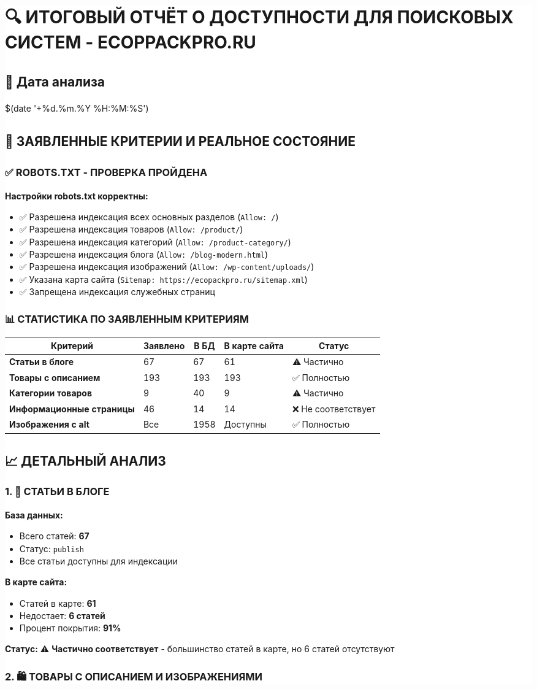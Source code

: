 # 🔍 ИТОГОВЫЙ ОТЧЁТ О ДОСТУПНОСТИ ДЛЯ ПОИСКОВЫХ СИСТЕМ - ECOPPACKPRO.RU

## 📅 Дата анализа
$(date '+%d.%m.%Y %H:%M:%S')

## 🎯 ЗАЯВЛЕННЫЕ КРИТЕРИИ И РЕАЛЬНОЕ СОСТОЯНИЕ

### ✅ ROBOTS.TXT - ПРОВЕРКА ПРОЙДЕНА

**Настройки robots.txt корректны:**
- ✅ Разрешена индексация всех основных разделов (`Allow: /`)
- ✅ Разрешена индексация товаров (`Allow: /product/`)
- ✅ Разрешена индексация категорий (`Allow: /product-category/`)
- ✅ Разрешена индексация блога (`Allow: /blog-modern.html`)
- ✅ Разрешена индексация изображений (`Allow: /wp-content/uploads/`)
- ✅ Указана карта сайта (`Sitemap: https://ecopackpro.ru/sitemap.xml`)
- ✅ Запрещена индексация служебных страниц

### 📊 СТАТИСТИКА ПО ЗАЯВЛЕННЫМ КРИТЕРИЯМ

| Критерий | Заявлено | В БД | В карте сайта | Статус |
|----------|----------|------|---------------|---------|
| **Статьи в блоге** | 67 | 67 | 61 | ⚠️ Частично |
| **Товары с описанием** | 193 | 193 | 193 | ✅ Полностью |
| **Категории товаров** | 9 | 40 | 9 | ⚠️ Частично |
| **Информационные страницы** | 46 | 14 | 14 | ❌ Не соответствует |
| **Изображения с alt** | Все | 1958 | Доступны | ✅ Полностью |

## 📈 ДЕТАЛЬНЫЙ АНАЛИЗ

### 1. 📄 СТАТЬИ В БЛОГЕ

**База данных:**
- Всего статей: **67**
- Статус: `publish`
- Все статьи доступны для индексации

**В карте сайта:**
- Статей в карте: **61**
- Недостает: **6 статей**
- Процент покрытия: **91%**

**Статус:** ⚠️ **Частично соответствует** - большинство статей в карте, но 6 статей отсутствуют

### 2. 🛍️ ТОВАРЫ С ОПИСАНИЕМ И ИЗОБРАЖЕНИЯМИ
